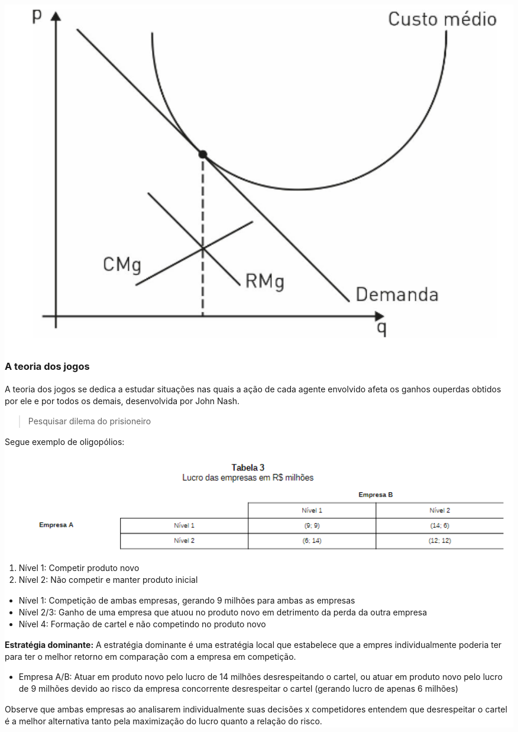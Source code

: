 
<img src="./01. Data/01. Images/10. Concorrencia Monopolistica.PNG" width="973" style="display: block; margin: auto;" />

### A teoria dos jogos

A teoria dos jogos se dedica a estudar situações nas quais a ação de cada agente envolvido afeta os ganhos ouperdas obtidos por ele e por todos os demais, desenvolvida por John Nash.

> Pesquisar dilema do prisioneiro

Segue exemplo de oligopólios:

<img src="./01. Data/01. Images/10. Teoria dos jogos.PNG" width="1490" style="display: block; margin: auto;" />

1. Nível 1: Competir produto novo
2. Nível 2: Não competir e manter produto inicial

- Nível 1: Competição de ambas empresas, gerando 9 milhões para ambas as empresas
- Nível 2/3: Ganho de uma empresa que atuou no produto novo em detrimento da perda da outra empresa
- Nível 4: Formação de cartel e não competindo no produto novo

**Estratégia dominante:** A estratégia dominante é uma estratégia local que estabelece que a empres individualmente poderia ter para ter o melhor retorno em comparação com a empresa em competição.

- Empresa A/B: Atuar em produto novo pelo lucro de 14 milhões desrespeitando o cartel, ou atuar em produto novo pelo lucro de 9 milhões devido ao risco da empresa concorrente desrespeitar o cartel (gerando lucro de apenas 6 milhões)

Observe que ambas empresas ao analisarem individualmente suas decisões x competidores entendem que desrespeitar o cartel é a melhor alternativa tanto pela maximização do lucro quanto a relação do risco.
